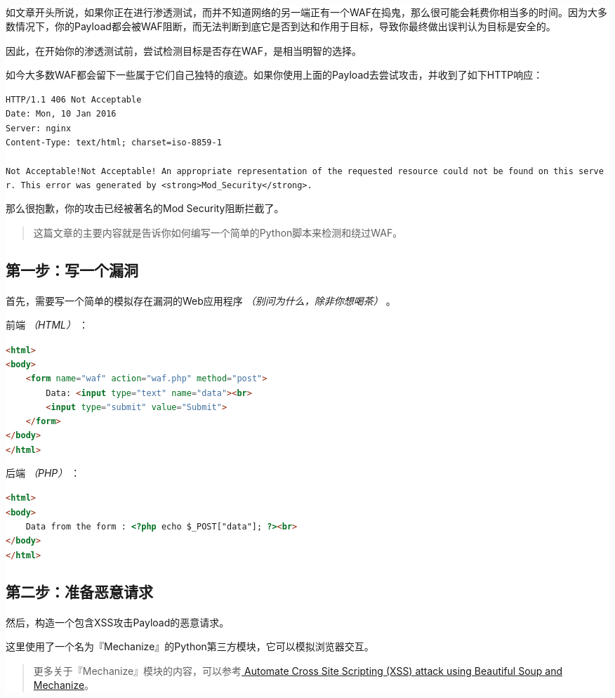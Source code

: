如文章开头所说，如果你正在进行渗透测试，而并不知道网络的另一端正有一个WAF在捣鬼，那么很可能会耗费你相当多的时间。因为大多数情况下，你的Payload都会被WAF阻断，而无法判断到底它是否到达和作用于目标，导致你最终做出误判认为目标是安全的。

因此，在开始你的渗透测试前，尝试检测目标是否存在WAF，是相当明智的选择。

如今大多数WAF都会留下一些属于它们自己独特的痕迹。如果你使用上面的Payload去尝试攻击，并收到了如下HTTP响应：

```http
HTTP/1.1 406 Not Acceptable
Date: Mon, 10 Jan 2016
Server: nginx
Content-Type: text/html; charset=iso-8859-1

Not Acceptable!Not Acceptable! An appropriate representation of the requested resource could not be found on this server. This error was generated by <strong>Mod_Security</strong>.
```

那么很抱歉，你的攻击已经被著名的Mod Security阻断拦截了。

> 这篇文章的主要内容就是告诉你如何编写一个简单的Python脚本来检测和绕过WAF。

## 第一步：写一个漏洞

首先，需要写一个简单的模拟存在漏洞的Web应用程序 *（别问为什么，除非你想喝茶）* 。

前端 *（HTML）* ：

```html
<html>
<body>
    <form name="waf" action="waf.php" method="post">
        Data: <input type="text" name="data"><br>
        <input type="submit" value="Submit">
    </form>
</body>
</html>
```

后端 *（PHP）* ：

```html
<html>
<body>
    Data from the form : <?php echo $_POST["data"]; ?><br>
</body>
</html>
```

## 第二步：准备恶意请求

然后，构造一个包含XSS攻击Payload的恶意请求。

这里使用了一个名为『Mechanize』的Python第三方模块，它可以模拟浏览器交互。

> 更多关于『Mechanize』模块的内容，可以参考[<i class="fa fa-link"></i> Automate Cross Site Scripting (XSS) attack using Beautiful Soup and Mechanize](http://cyberpersons.com/2016/12/04/automate-cross-site-scripting-xss-attack-using-beautiful-soup-mechanize/)。
